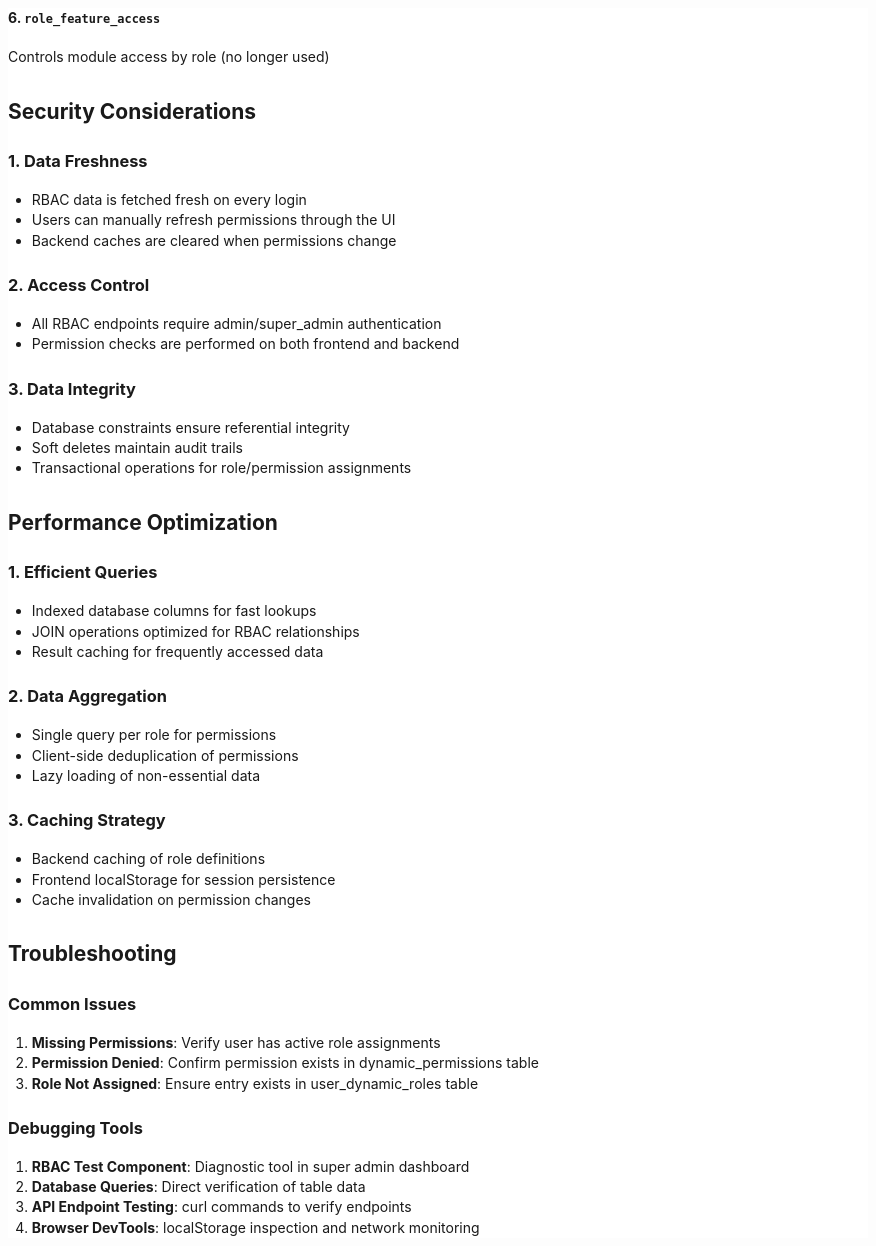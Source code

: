 #### 6. `role_feature_access`
Controls module access by role (no longer used)

## Security Considerations

### 1. Data Freshness
- RBAC data is fetched fresh on every login
- Users can manually refresh permissions through the UI
- Backend caches are cleared when permissions change

### 2. Access Control
- All RBAC endpoints require admin/super_admin authentication
- Permission checks are performed on both frontend and backend

### 3. Data Integrity
- Database constraints ensure referential integrity
- Soft deletes maintain audit trails
- Transactional operations for role/permission assignments

## Performance Optimization

### 1. Efficient Queries
- Indexed database columns for fast lookups
- JOIN operations optimized for RBAC relationships
- Result caching for frequently accessed data

### 2. Data Aggregation
- Single query per role for permissions
- Client-side deduplication of permissions
- Lazy loading of non-essential data

### 3. Caching Strategy
- Backend caching of role definitions
- Frontend localStorage for session persistence
- Cache invalidation on permission changes

## Troubleshooting

### Common Issues

1. **Missing Permissions**: Verify user has active role assignments
2. **Permission Denied**: Confirm permission exists in dynamic_permissions table
3. **Role Not Assigned**: Ensure entry exists in user_dynamic_roles table

### Debugging Tools

1. **RBAC Test Component**: Diagnostic tool in super admin dashboard
2. **Database Queries**: Direct verification of table data
3. **API Endpoint Testing**: curl commands to verify endpoints
4. **Browser DevTools**: localStorage inspection and network monitoring

